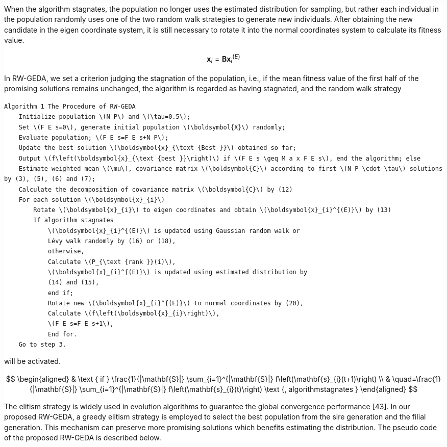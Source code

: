 When the algorithm stagnates, the population no longer uses the estimated distribution for sampling, but rather each individual in the population randomly uses one of the two random walk strategies to generate new individuals. After obtaining the new candidate in the eigen coordinate system, it is still necessary to rotate it into the normal coordinates system to calculate its fitness value.

$$
\mathbf{x}_{i}=\mathbf{B} \mathbf{x}_{i}^{(E)}
$$

In RW-GEDA, we set a criterion judging the stagnation of the population, i.e., if the mean fitness value of the first half of the promising solutions remains unchanged, the algorithm is regarded as having stagnated, and the random walk strategy

```
Algorithm 1 The Procedure of RW-GEDA
    Initialize population \(N P\) and \(\tau=0.5\);
    Set \(F E s=0\), generate initial population \(\boldsymbol{X}\) randomly;
    Evaluate population; \(F E s=F E s+N P\);
    Update the best solution \(\boldsymbol{x}_{\text {Best }}\) obtained so far;
    Output \(f\left(\boldsymbol{x}_{\text {best }}\right)\) if \(F E s \geq M a x F E s\), end the algorithm; else
    Estimate weighted mean \(\mu\), covariance matrix \(\boldsymbol{C}\) according to first \(N P \cdot \tau\) solutions by (3), (5), (6) and (7);
    Calculate the decomposition of covariance matrix \(\boldsymbol{C}\) by (12)
    For each solution \(\boldsymbol{x}_{i}\)
        Rotate \(\boldsymbol{x}_{i}\) to eigen coordinates and obtain \(\boldsymbol{x}_{i}^{(E)}\) by (13)
        If algorithm stagnates
            \(\boldsymbol{x}_{i}^{(E)}\) is updated using Gaussian random walk or
            Lévy walk randomly by (16) or (18),
            otherwise,
            Calculate \(P_{\text {rank }}(i)\),
            \(\boldsymbol{x}_{i}^{(E)}\) is updated using estimated distribution by
            (14) and (15),
            end if;
            Rotate new \(\boldsymbol{x}_{i}^{(E)}\) to normal coordinates by (20),
            Calculate \(f\left(\boldsymbol{x}_{i}\right)\),
            \(F E s=F E s+1\),
            End for.
    Go to step 3.
```

will be activated.

$$
\begin{aligned}
& \text { if } \frac{1}{|\mathbf{S}|} \sum_{i=1}^{|\mathbf{S}|} f\left(\mathbf{s}_{i}(t+1)\right) \\
& \quad=\frac{1}{|\mathbf{S}|} \sum_{i=1}^{|\mathbf{S}|} f\left(\mathbf{s}_{i}(t)\right) \text {, algorithmstagnates }
\end{aligned}
$$

The elitism strategy is widely used in evolution algorithms to guarantee the global convergence performance [43]. In our proposed RW-GEDA, a greedy elitism strategy is employed to select the best population from the sire generation and the filial generation. This mechanism can preserve more promising solutions which benefits estimating the distribution. The pseudo code of the proposed RW-GEDA is described below.
